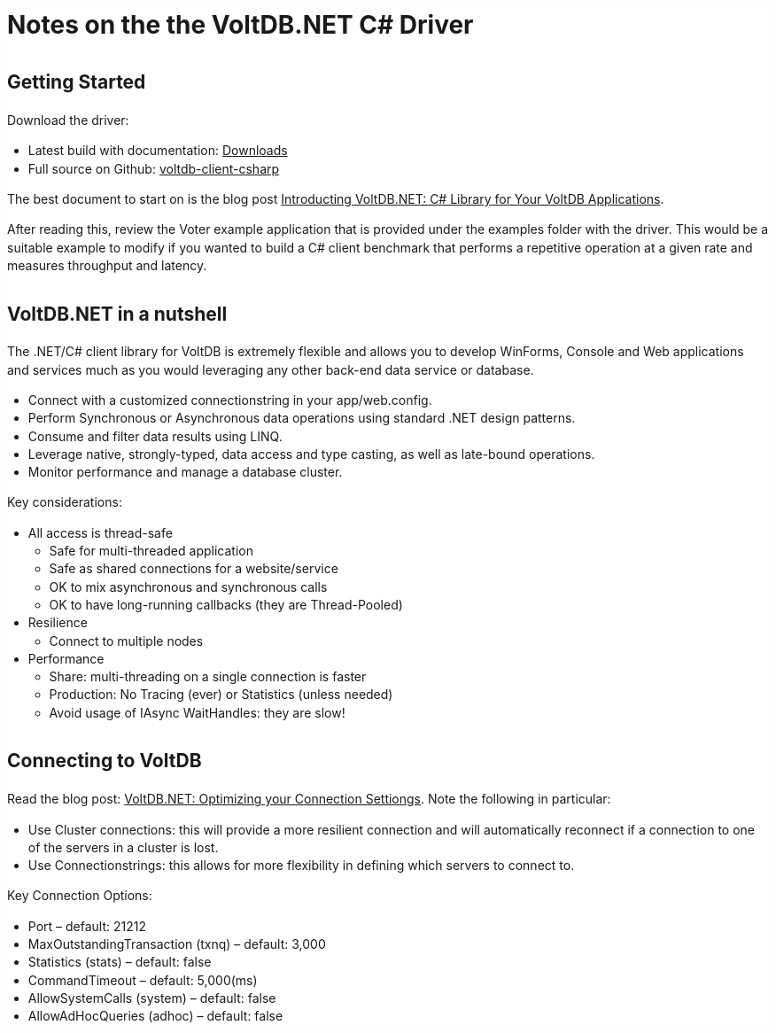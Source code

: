 # Notes on the the VoltDB.NET C# Driver #

## Getting Started ##

Download the driver:
- Latest build with documentation: [Downloads](http://voltdb.com/tao-volt/downloads-home.php)
- Full source on Github: [voltdb-client-csharp](https://github.com/VoltDB/voltdb-client-csharp)

The best document to start on is the blog post [Introducting VoltDB.NET: C# Library for Your VoltDB Applications](http://blog.voltdb.com/introducing-voltdbnet-c-library-your-voltdb-applications/).

After reading this, review the Voter example application that is provided under the examples folder with the driver.  This would be a suitable example to modify if you wanted to build a C# client benchmark that performs a repetitive operation at a given rate and measures throughput and latency.

## VoltDB.NET in a nutshell ##
The .NET/C# client library for VoltDB is extremely flexible and allows you to develop WinForms, Console and Web applications and services much as you would leveraging any other back-end data service or database.

- Connect with a customized connectionstring in your app/web.config.
- Perform Synchronous or Asynchronous data operations using standard .NET design patterns.
- Consume and filter data results using LINQ.
- Leverage native, strongly-typed, data access and type casting, as well as late-bound operations.
- Monitor performance and manage a database cluster.

Key considerations:

- All access is thread-safe
    - Safe for multi-threaded application
    - Safe as shared connections for a website/service
    - OK to mix asynchronous and synchronous calls
    - OK to have long-running callbacks (they are Thread-Pooled)
- Resilience
    - Connect to multiple nodes
- Performance
    - Share: multi-threading on a single connection is faster
    - Production: No Tracing (ever) or Statistics (unless needed)
    - Avoid usage of IAsync WaitHandles: they are slow!


## Connecting to VoltDB ##

Read the blog post: [VoltDB.NET: Optimizing your Connection Settiongs](http://blog.voltdb.com/blog-net-optimizing/).  Note the following in particular:
- Use Cluster connections: this will provide a more resilient connection and will automatically reconnect if a connection to one of the servers in a cluster is lost.
- Use Connectionstrings: this allows for more flexibility in defining which servers to connect to.

Key Connection Options:
- Port – default: 21212
- MaxOutstandingTransaction (txnq) – default: 3,000
- Statistics (stats) – default: false
- CommandTimeout – default: 5,000(ms)
- AllowSystemCalls (system) – default: false
- AllowAdHocQueries (adhoc) – default: false
